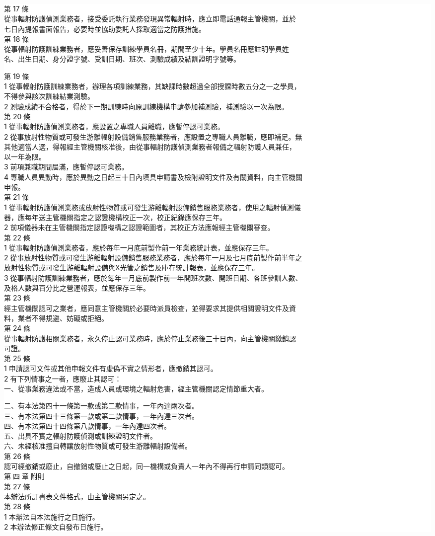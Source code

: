 第 17 條  
從事輻射防護偵測業務者，接受委託執行業務發現異常輻射時，應立即電話通報主管機關，並於  
七日內提報書面報告，必要時並協助委託人採取適當之防護措施。  
第 18 條  
從事輻射防護訓練業務者，應妥善保存訓練學員名冊，期間至少十年。學員名冊應註明學員姓  
名、出生日期、身分證字號、受訓日期、班次、測驗成績及結訓證明字號等。  


第 19 條  
1 從事輻射防護訓練業務者，辦理各項訓練業務，其缺課時數超過全部授課時數五分之一之學員，  
不得參與該次訓練結業測驗。  
2 測驗成績不合格者，得於下一期訓練時向原訓練機構申請參加補測驗，補測驗以一次為限。  
第 20 條  
1 從事輻射防護偵測業務者，應設置之專職人員離職，應暫停認可業務。  
2 從事放射性物質或可發生游離輻射設備銷售服務業務者，應設置之專職人員離職，應即補足。無  
其他適當人選，得報經主管機關核准後，由從事輻射防護偵測業務者報備之輻射防護人員兼任，  
以一年為限。  
3 前項兼職期間屆滿，應暫停認可業務。  
4 專職人員異動時，應於異動之日起三十日內填具申請書及檢附證明文件及有關資料，向主管機關  
申報。  
第 21 條  
1 從事輻射防護偵測業務或放射性物質或可發生游離輻射設備銷售服務業務者，使用之輻射偵測儀  
器，應每年送主管機關指定之認證機構校正一次，校正紀錄應保存三年。  
2 前項儀器未在主管機關指定認證機構之認證範圍者，其校正方法應報經主管機關審查。  
第 22 條  
1 從事輻射防護偵測業務者，應於每年一月底前製作前一年業務統計表，並應保存三年。  
2 從事放射性物質或可發生游離輻射設備銷售服務業務者，應於每年一月及七月底前製作前半年之  
放射性物質或可發生游離輻射設備與X光管之銷售及庫存統計報表，並應保存三年。  
3 從事輻射防護訓練業務者，應於每年一月底前製作前一年開班次數、開班日期、各班參訓人數、  
及格人數與百分比之營運報表，並應保存三年。  
第 23 條  
經主管機關認可之業者，應同意主管機關於必要時派員檢查，並得要求其提供相關證明文件及資  
料，業者不得規避、妨礙或拒絕。  
第 24 條  
從事輻射防護相關業務者，永久停止認可業務時，應於停止業務後三十日內，向主管機關繳銷認  
可證。  
第 25 條  
1 申請認可文件或其他申報文件有虛偽不實之情形者，應撤銷其認可。  
2 有下列情事之一者，應廢止其認可：  
一、從事業務違法或不當，造成人員或環境之輻射危害，經主管機關認定情節重大者。  


二、有本法第四十一條第一款或第二款情事，一年內達兩次者。  
三、有本法第四十三條第一款或第二款情事，一年內達三次者。  
四、有本法第四十四條第八款情事，一年內達四次者。  
五、出具不實之輻射防護偵測或訓練證明文件者。  
六、未經核准擅自轉讓放射性物質或可發生游離輻射設備者。  
第 26 條  
認可經撤銷或廢止，自撤銷或廢止之日起，同一機構或負責人一年內不得再行申請同類認可。  
第 四 章 附則  
第 27 條  
本辦法所訂書表文件格式，由主管機關另定之。  
第 28 條  
1 本辦法自本法施行之日施行。  
2 本辦法修正條文自發布日施行。  


